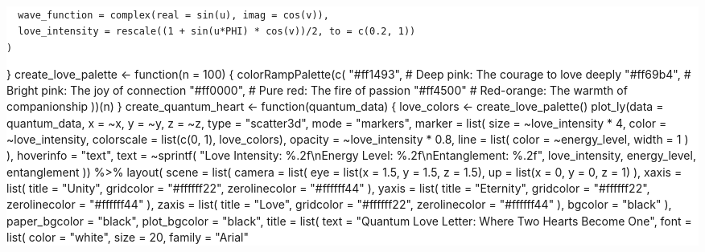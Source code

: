       wave_function = complex(real = sin(u), imag = cos(v)),
      love_intensity = rescale((1 + sin(u*PHI) * cos(v))/2, to = c(0.2, 1))
    )
}
create_love_palette <- function(n = 100) {
  colorRampPalette(c(
    "#ff1493",  # Deep pink: The courage to love deeply
    "#ff69b4",  # Bright pink: The joy of connection
    "#ff0000",  # Pure red: The fire of passion
    "#ff4500"   # Red-orange: The warmth of companionship
  ))(n)
}
create_quantum_heart <- function(quantum_data) {
  love_colors <- create_love_palette()
  plot_ly(data = quantum_data, 
          x = ~x, y = ~y, z = ~z,
          type = "scatter3d",
          mode = "markers",
          marker = list(
            size = ~love_intensity * 4,
            color = ~love_intensity,
            colorscale = list(c(0, 1), love_colors),
            opacity = ~love_intensity * 0.8,
            line = list(
              color = ~energy_level,
              width = 1
            )
          ),
          hoverinfo = "text",
          text = ~sprintf(
            "Love Intensity: %.2f\nEnergy Level: %.2f\nEntanglement: %.2f",
            love_intensity, energy_level, entanglement
          )) %>%
    layout(
      scene = list(
        camera = list(
          eye = list(x = 1.5, y = 1.5, z = 1.5),
          up = list(x = 0, y = 0, z = 1)
        ),
        xaxis = list(
          title = "Unity",
          gridcolor = "#ffffff22",
          zerolinecolor = "#ffffff44"
        ),
        yaxis = list(
          title = "Eternity",
          gridcolor = "#ffffff22",
          zerolinecolor = "#ffffff44"
        ),
        zaxis = list(
          title = "Love",
          gridcolor = "#ffffff22",
          zerolinecolor = "#ffffff44"
        ),
        bgcolor = "black"
      ),
      paper_bgcolor = "black",
      plot_bgcolor = "black",
      title = list(
        text = "Quantum Love Letter: Where Two Hearts Become One",
        font = list(
          color = "white",
          size = 20,
          family = "Arial"